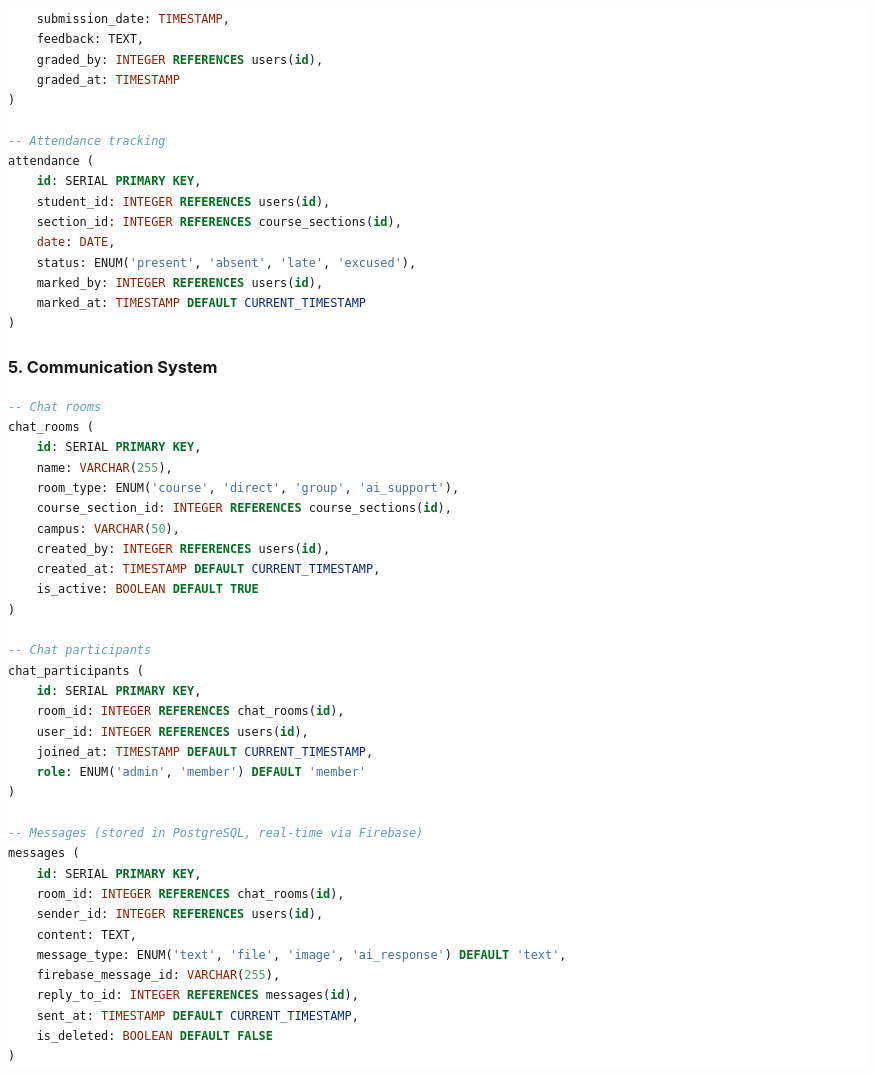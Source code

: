 ```sql
    submission_date: TIMESTAMP,
    feedback: TEXT,
    graded_by: INTEGER REFERENCES users(id),
    graded_at: TIMESTAMP
)

-- Attendance tracking
attendance (
    id: SERIAL PRIMARY KEY,
    student_id: INTEGER REFERENCES users(id),
    section_id: INTEGER REFERENCES course_sections(id),
    date: DATE,
    status: ENUM('present', 'absent', 'late', 'excused'),
    marked_by: INTEGER REFERENCES users(id),
    marked_at: TIMESTAMP DEFAULT CURRENT_TIMESTAMP
)
```

### 5. Communication System

```sql
-- Chat rooms
chat_rooms (
    id: SERIAL PRIMARY KEY,
    name: VARCHAR(255),
    room_type: ENUM('course', 'direct', 'group', 'ai_support'),
    course_section_id: INTEGER REFERENCES course_sections(id),
    campus: VARCHAR(50),
    created_by: INTEGER REFERENCES users(id),
    created_at: TIMESTAMP DEFAULT CURRENT_TIMESTAMP,
    is_active: BOOLEAN DEFAULT TRUE
)

-- Chat participants
chat_participants (
    id: SERIAL PRIMARY KEY,
    room_id: INTEGER REFERENCES chat_rooms(id),
    user_id: INTEGER REFERENCES users(id),
    joined_at: TIMESTAMP DEFAULT CURRENT_TIMESTAMP,
    role: ENUM('admin', 'member') DEFAULT 'member'
)

-- Messages (stored in PostgreSQL, real-time via Firebase)
messages (
    id: SERIAL PRIMARY KEY,
    room_id: INTEGER REFERENCES chat_rooms(id),
    sender_id: INTEGER REFERENCES users(id),
    content: TEXT,
    message_type: ENUM('text', 'file', 'image', 'ai_response') DEFAULT 'text',
    firebase_message_id: VARCHAR(255),
    reply_to_id: INTEGER REFERENCES messages(id),
    sent_at: TIMESTAMP DEFAULT CURRENT_TIMESTAMP,
    is_deleted: BOOLEAN DEFAULT FALSE
)
```

